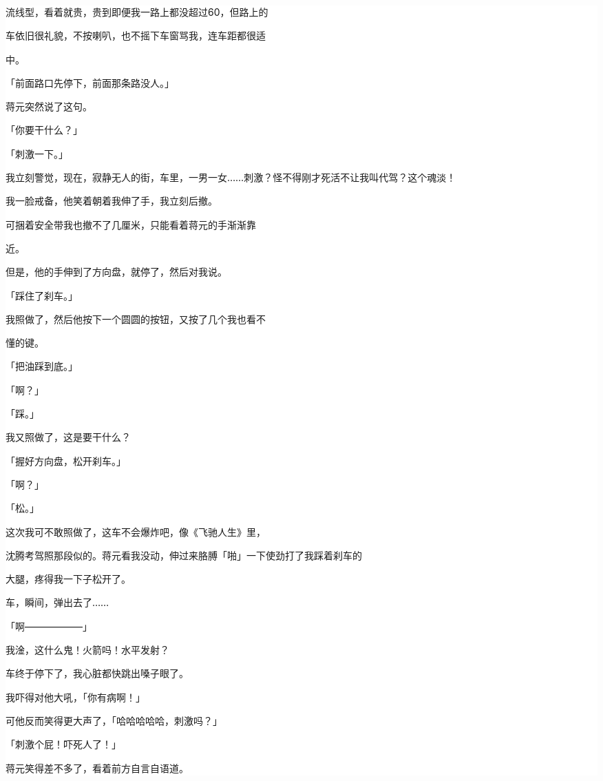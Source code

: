 流线型，看着就贵，贵到即便我一路上都没超过60，但路上的

车依旧很礼貌，不按喇叭，也不摇下车窗骂我，连车距都很适

中。

「前面路口先停下，前面那条路没人。」

蒋元突然说了这句。

「你要干什么？」

「刺激一下。」

我立刻警觉，现在，寂静无人的街，车里，一男一女……刺激？怪不得刚才死活不让我叫代驾？这个魂淡！

我一脸戒备，他笑着朝着我伸了手，我立刻后撤。

可捆着安全带我也撤不了几厘米，只能看着蒋元的手渐渐靠

近。

但是，他的手伸到了方向盘，就停了，然后对我说。

「踩住了刹车。」

我照做了，然后他按下一个圆圆的按钮，又按了几个我也看不

懂的键。

「把油踩到底。」

「啊？」

「踩。」

我又照做了，这是要干什么？

「握好方向盘，松开刹车。」

「啊？」

「松。」

这次我可不敢照做了，这车不会爆炸吧，像《飞驰人生》里，

沈腾考驾照那段似的。蒋元看我没动，伸过来胳膊「啪」一下使劲打了我踩着刹车的

大腿，疼得我一下子松开了。

车，瞬间，弹出去了……

「啊——————」

我淦，这什么鬼！火箭吗！水平发射？

车终于停下了，我心脏都快跳出嗓子眼了。

我吓得对他大吼，「你有病啊！」

可他反而笑得更大声了，「哈哈哈哈哈，刺激吗？」

「刺激个屁！吓死人了！」

蒋元笑得差不多了，看着前方自言自语道。
